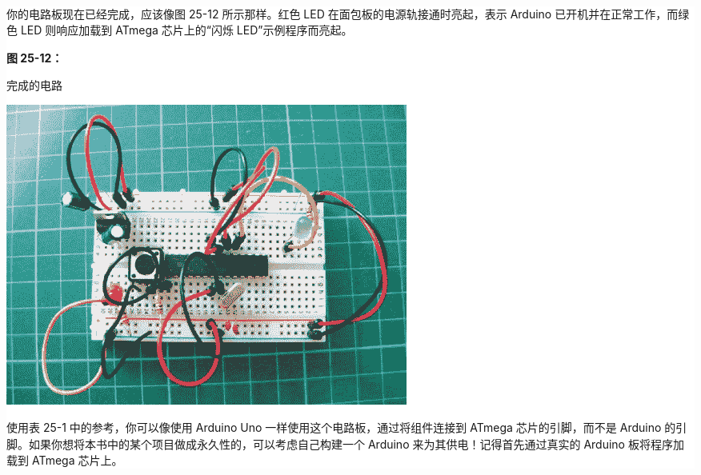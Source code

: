
你的电路板现在已经完成，应该像图 25-12 所示那样。红色 LED 在面包板的电源轨接通时亮起，表示 Arduino 已开机并在正常工作，而绿色 LED 则响应加载到 ATmega 芯片上的“闪烁 LED”示例程序而亮起。

**图 25-12：**

完成的电路

![image](img/f25-12.jpg)

使用表 25-1 中的参考，你可以像使用 Arduino Uno 一样使用这个电路板，通过将组件连接到 ATmega 芯片的引脚，而不是 Arduino 的引脚。如果你想将本书中的某个项目做成永久性的，可以考虑自己构建一个 Arduino 来为其供电！记得首先通过真实的 Arduino 板将程序加载到 ATmega 芯片上。
